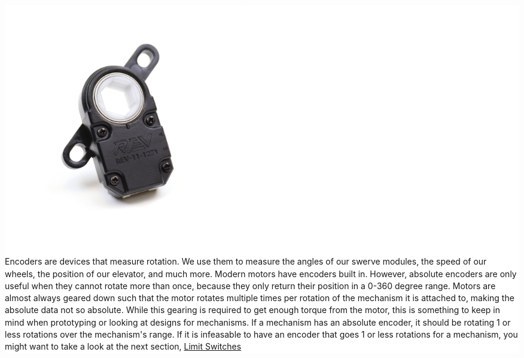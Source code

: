 <img alt="Rev Through Bore ENcoder" src="../../Assets/RevThroughBore.webp" width="400">

Encoders are devices that measure rotation.
We use them to measure the angles of our swerve modules, the speed of our wheels, the position of our elevator, and much more.
Modern motors have encoders built in.
However, absolute encoders are only useful when they cannot rotate more than once, because they only return their position in a 0-360 degree range.
Motors are almost always geared down such that the motor rotates multiple times per rotation of the mechanism it is attached to, making the absolute data not so absolute.
While this gearing is required to get enough torque from the motor, this is something to keep in mind when prototyping or looking at designs for mechanisms.
If a mechanism has an absolute encoder, it should be rotating 1 or less rotations over the mechanism's range.
If it is infeasable to have an encoder that goes 1 or less rotations for a mechanism, you might want to take a look at the next section, [Limit Switches](#limit-switches)
